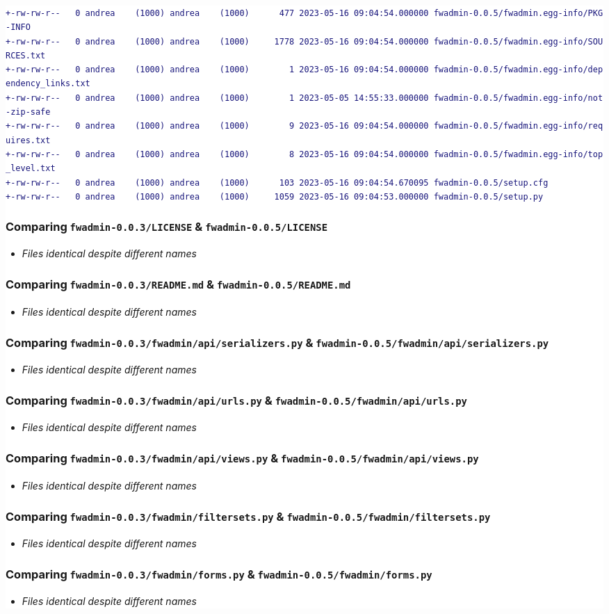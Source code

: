 ```diff
+-rw-rw-r--   0 andrea    (1000) andrea    (1000)      477 2023-05-16 09:04:54.000000 fwadmin-0.0.5/fwadmin.egg-info/PKG-INFO
+-rw-rw-r--   0 andrea    (1000) andrea    (1000)     1778 2023-05-16 09:04:54.000000 fwadmin-0.0.5/fwadmin.egg-info/SOURCES.txt
+-rw-rw-r--   0 andrea    (1000) andrea    (1000)        1 2023-05-16 09:04:54.000000 fwadmin-0.0.5/fwadmin.egg-info/dependency_links.txt
+-rw-rw-r--   0 andrea    (1000) andrea    (1000)        1 2023-05-05 14:55:33.000000 fwadmin-0.0.5/fwadmin.egg-info/not-zip-safe
+-rw-rw-r--   0 andrea    (1000) andrea    (1000)        9 2023-05-16 09:04:54.000000 fwadmin-0.0.5/fwadmin.egg-info/requires.txt
+-rw-rw-r--   0 andrea    (1000) andrea    (1000)        8 2023-05-16 09:04:54.000000 fwadmin-0.0.5/fwadmin.egg-info/top_level.txt
+-rw-rw-r--   0 andrea    (1000) andrea    (1000)      103 2023-05-16 09:04:54.670095 fwadmin-0.0.5/setup.cfg
+-rw-rw-r--   0 andrea    (1000) andrea    (1000)     1059 2023-05-16 09:04:53.000000 fwadmin-0.0.5/setup.py
```

### Comparing `fwadmin-0.0.3/LICENSE` & `fwadmin-0.0.5/LICENSE`

 * *Files identical despite different names*

### Comparing `fwadmin-0.0.3/README.md` & `fwadmin-0.0.5/README.md`

 * *Files identical despite different names*

### Comparing `fwadmin-0.0.3/fwadmin/api/serializers.py` & `fwadmin-0.0.5/fwadmin/api/serializers.py`

 * *Files identical despite different names*

### Comparing `fwadmin-0.0.3/fwadmin/api/urls.py` & `fwadmin-0.0.5/fwadmin/api/urls.py`

 * *Files identical despite different names*

### Comparing `fwadmin-0.0.3/fwadmin/api/views.py` & `fwadmin-0.0.5/fwadmin/api/views.py`

 * *Files identical despite different names*

### Comparing `fwadmin-0.0.3/fwadmin/filtersets.py` & `fwadmin-0.0.5/fwadmin/filtersets.py`

 * *Files identical despite different names*

### Comparing `fwadmin-0.0.3/fwadmin/forms.py` & `fwadmin-0.0.5/fwadmin/forms.py`

 * *Files identical despite different names*

